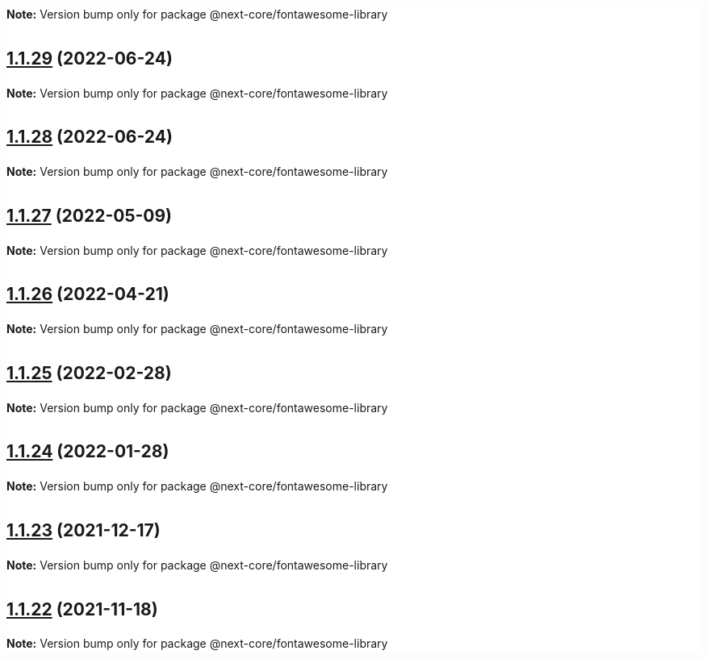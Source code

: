 **Note:** Version bump only for package @next-core/fontawesome-library

## [1.1.29](https://github.com/easyops-cn/next-core/compare/@next-core/fontawesome-library@1.1.28...@next-core/fontawesome-library@1.1.29) (2022-06-24)

**Note:** Version bump only for package @next-core/fontawesome-library

## [1.1.28](https://github.com/easyops-cn/next-core/compare/@next-core/fontawesome-library@1.1.27...@next-core/fontawesome-library@1.1.28) (2022-06-24)

**Note:** Version bump only for package @next-core/fontawesome-library

## [1.1.27](https://github.com/easyops-cn/next-core/compare/@next-core/fontawesome-library@1.1.26...@next-core/fontawesome-library@1.1.27) (2022-05-09)

**Note:** Version bump only for package @next-core/fontawesome-library

## [1.1.26](https://github.com/easyops-cn/next-core/compare/@next-core/fontawesome-library@1.1.25...@next-core/fontawesome-library@1.1.26) (2022-04-21)

**Note:** Version bump only for package @next-core/fontawesome-library

## [1.1.25](https://github.com/easyops-cn/next-core/compare/@next-core/fontawesome-library@1.1.24...@next-core/fontawesome-library@1.1.25) (2022-02-28)

**Note:** Version bump only for package @next-core/fontawesome-library

## [1.1.24](https://github.com/easyops-cn/next-core/compare/@next-core/fontawesome-library@1.1.23...@next-core/fontawesome-library@1.1.24) (2022-01-28)

**Note:** Version bump only for package @next-core/fontawesome-library

## [1.1.23](https://github.com/easyops-cn/next-core/compare/@next-core/fontawesome-library@1.1.22...@next-core/fontawesome-library@1.1.23) (2021-12-17)

**Note:** Version bump only for package @next-core/fontawesome-library

## [1.1.22](https://github.com/easyops-cn/next-core/compare/@next-core/fontawesome-library@1.1.21...@next-core/fontawesome-library@1.1.22) (2021-11-18)

**Note:** Version bump only for package @next-core/fontawesome-library
